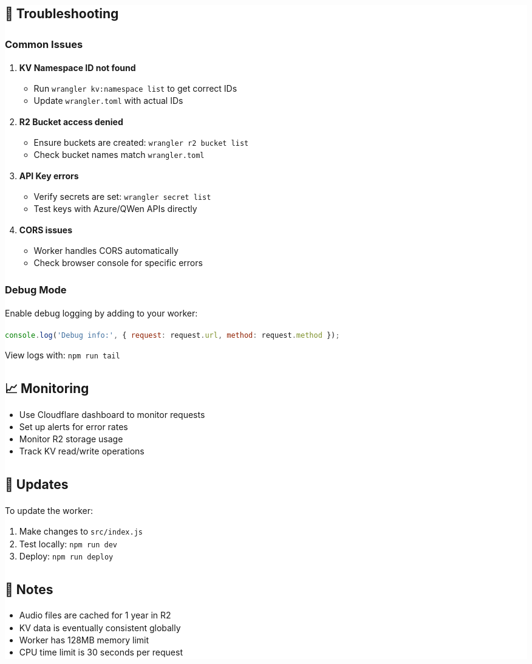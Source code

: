 ## 🚨 Troubleshooting

### Common Issues

1. **KV Namespace ID not found**
   - Run `wrangler kv:namespace list` to get correct IDs
   - Update `wrangler.toml` with actual IDs

2. **R2 Bucket access denied**
   - Ensure buckets are created: `wrangler r2 bucket list`
   - Check bucket names match `wrangler.toml`

3. **API Key errors**
   - Verify secrets are set: `wrangler secret list`
   - Test keys with Azure/QWen APIs directly

4. **CORS issues**
   - Worker handles CORS automatically
   - Check browser console for specific errors

### Debug Mode

Enable debug logging by adding to your worker:

```javascript
console.log('Debug info:', { request: request.url, method: request.method });
```

View logs with: `npm run tail`

## 📈 Monitoring

- Use Cloudflare dashboard to monitor requests
- Set up alerts for error rates
- Monitor R2 storage usage
- Track KV read/write operations

## 🔄 Updates

To update the worker:

1. Make changes to `src/index.js`
2. Test locally: `npm run dev`
3. Deploy: `npm run deploy`

## 📝 Notes

- Audio files are cached for 1 year in R2
- KV data is eventually consistent globally
- Worker has 128MB memory limit
- CPU time limit is 30 seconds per request 